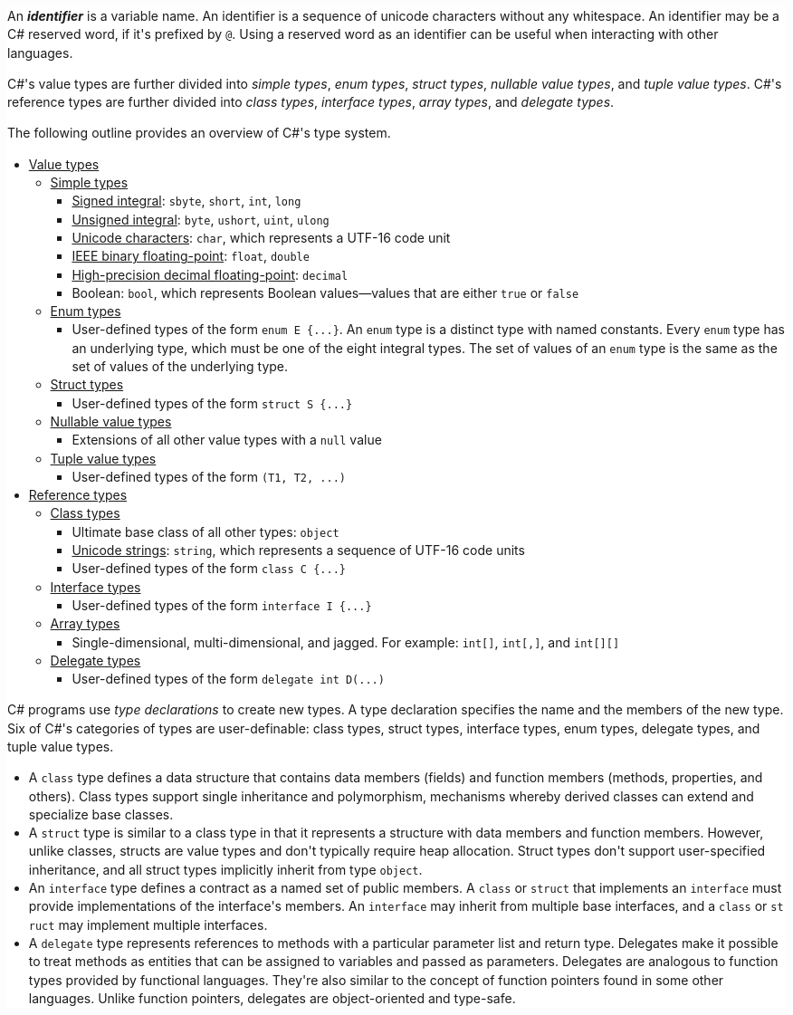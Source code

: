 An ***identifier*** is a variable name. An identifier is a sequence of unicode characters without any whitespace. An identifier may be a C# reserved word, if it's prefixed by `@`. Using a reserved word as an identifier can be useful when interacting with other languages.

C#'s value types are further divided into *simple types*, *enum types*, *struct types*, *nullable value types*, and *tuple value types*. C#'s reference types are further divided into *class types*, *interface types*, *array types*, and *delegate types*.

The following outline provides an overview of C#'s type system.

- [Value types](../language-reference/builtin-types/value-types.md)
  - [Simple types](../language-reference/builtin-types/value-types.md#built-in-value-types)
    - [Signed integral](../language-reference/builtin-types/integral-numeric-types.md): `sbyte`, `short`, `int`, `long`
    - [Unsigned integral](../language-reference/builtin-types/integral-numeric-types.md): `byte`, `ushort`, `uint`, `ulong`
    - [Unicode characters](../../standard/base-types/character-encoding-introduction.md): `char`, which represents a UTF-16 code unit
    - [IEEE binary floating-point](../language-reference/builtin-types/floating-point-numeric-types.md): `float`, `double`
    - [High-precision decimal floating-point](../language-reference/builtin-types/floating-point-numeric-types.md): `decimal`
    - Boolean: `bool`, which represents Boolean values—values that are either `true` or `false`
  - [Enum types](../language-reference/builtin-types/enum.md)
    - User-defined types of the form `enum E {...}`. An `enum` type is a distinct type with named constants. Every `enum` type has an underlying type, which must be one of the eight integral types. The set of values of an `enum` type is the same as the set of values of the underlying type.
  - [Struct types](../language-reference/builtin-types/struct.md)
    - User-defined types of the form `struct S {...}`
  - [Nullable value types](../language-reference/builtin-types/nullable-value-types.md)
    - Extensions of all other value types with a `null` value
  - [Tuple value types](../language-reference/builtin-types/value-tuples.md)
    - User-defined types of the form `(T1, T2, ...)`
- [Reference types](../language-reference/keywords/reference-types.md)
  - [Class types](../language-reference/keywords/class.md)
    - Ultimate base class of all other types: `object`
    - [Unicode strings](../../standard/base-types/character-encoding-introduction.md): `string`, which represents a sequence of UTF-16 code units
    - User-defined types of the form `class C {...}`
  - [Interface types](../language-reference/keywords/interface.md)
    - User-defined types of the form `interface I {...}`
  - [Array types](../programming-guide/arrays/index.md)
    - Single-dimensional, multi-dimensional, and jagged. For example: `int[]`, `int[,]`, and `int[][]`
  - [Delegate types](../language-reference/builtin-types/reference-types.md#the-delegate-type)
    - User-defined types of the form `delegate int D(...)`

C# programs use *type declarations* to create new types. A type declaration specifies the name and the members of the new type. Six of C#'s categories of types are user-definable: class types, struct types, interface types, enum types, delegate types, and tuple value types.

- A `class` type defines a data structure that contains data members (fields) and function members (methods, properties, and others). Class types support single inheritance and polymorphism, mechanisms whereby derived classes can extend and specialize base classes.
- A `struct` type is similar to a class type in that it represents a structure with data members and function members. However, unlike classes, structs are value types and don't typically require heap allocation. Struct types don't support user-specified inheritance, and all struct types implicitly inherit from type `object`.
- An `interface` type defines a contract as a named set of public members. A `class` or `struct` that implements an `interface` must provide implementations of the interface's members. An `interface` may inherit from multiple base interfaces, and a `class` or `struct` may implement multiple interfaces.
- A `delegate` type represents references to methods with a particular parameter list and return type. Delegates make it possible to treat methods as entities that can be assigned to variables and passed as parameters. Delegates are analogous to function types provided by functional languages. They're also similar to the concept of function pointers found in some other languages. Unlike function pointers, delegates are object-oriented and type-safe.